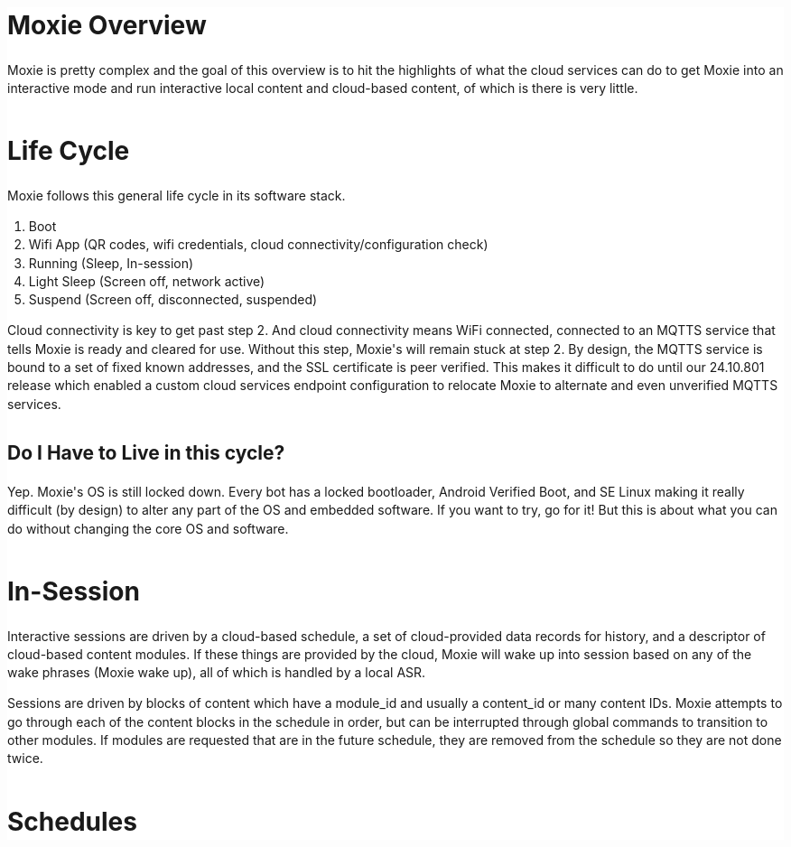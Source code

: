 # Moxie Overview

Moxie is pretty complex and the goal of this overview is to hit the highlights
of what the cloud services can do to get Moxie into an interactive mode and run
interactive local content and cloud-based content, of which is there is very little.

# Life Cycle

Moxie follows this general life cycle in its software stack.

1. Boot
2. Wifi App (QR codes, wifi credentials, cloud connectivity/configuration check)
3. Running (Sleep, In-session)
4. Light Sleep (Screen off, network active)
5. Suspend (Screen off, disconnected, suspended)

Cloud connectivity is key to get past step 2.  And cloud connectivity means WiFi connected,
connected to an MQTTS service that tells Moxie is ready and cleared for use. Without this
step, Moxie's will remain stuck at step 2.  By design, the MQTTS service is bound to a set
of fixed known addresses, and the SSL certificate is peer verified.  This makes it difficult
to do until our 24.10.801 release which enabled a custom cloud services endpoint configuration
to relocate Moxie to alternate and even unverified MQTTS services.

## Do I Have to Live in this cycle?

Yep.  Moxie's OS is still locked down.  Every bot has a locked bootloader, Android Verified Boot,
and SE Linux making it really difficult (by design) to alter any part of the OS and embedded software.  If you
want to try, go for it!  But this is about what you can do without changing the core OS and software.

# In-Session

Interactive sessions are driven by a cloud-based schedule, a set of cloud-provided data records for
history, and a descriptor of cloud-based content modules.  If these things are provided by the cloud,
Moxie will wake up into session based on any of the wake phrases (Moxie wake up), all of which is handled
by a local ASR.

Sessions are driven by blocks of content which have a module_id and usually a content_id or many content IDs.
Moxie attempts to go through each of the content blocks in the schedule in order, but can be interrupted
through global commands to transition to other modules.  If modules are requested that are in the future schedule,
they are removed from the schedule so they are not done twice.

# Schedules
